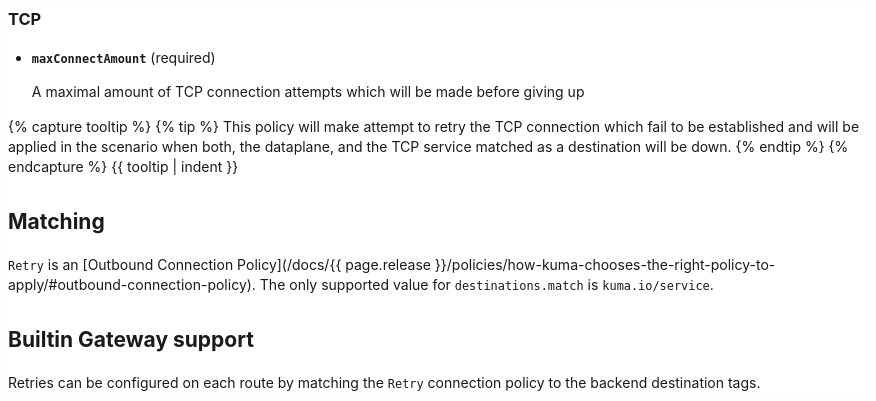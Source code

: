 ### TCP

- **`maxConnectAmount`** (required)

  A maximal amount of TCP connection attempts which will be made before giving up

{% capture tooltip %}
{% tip %}
This policy will make attempt to retry the TCP connection which fail to be established and will be applied in the scenario when both, the dataplane, and the TCP service matched as a destination will be down.
{% endtip %}
{% endcapture %}
{{ tooltip | indent }}

## Matching

`Retry` is an [Outbound Connection Policy](/docs/{{ page.release }}/policies/how-kuma-chooses-the-right-policy-to-apply/#outbound-connection-policy).
The only supported value for `destinations.match` is `kuma.io/service`.

## Builtin Gateway support

Retries can be configured on each route by matching the `Retry` connection policy to the backend destination tags.
